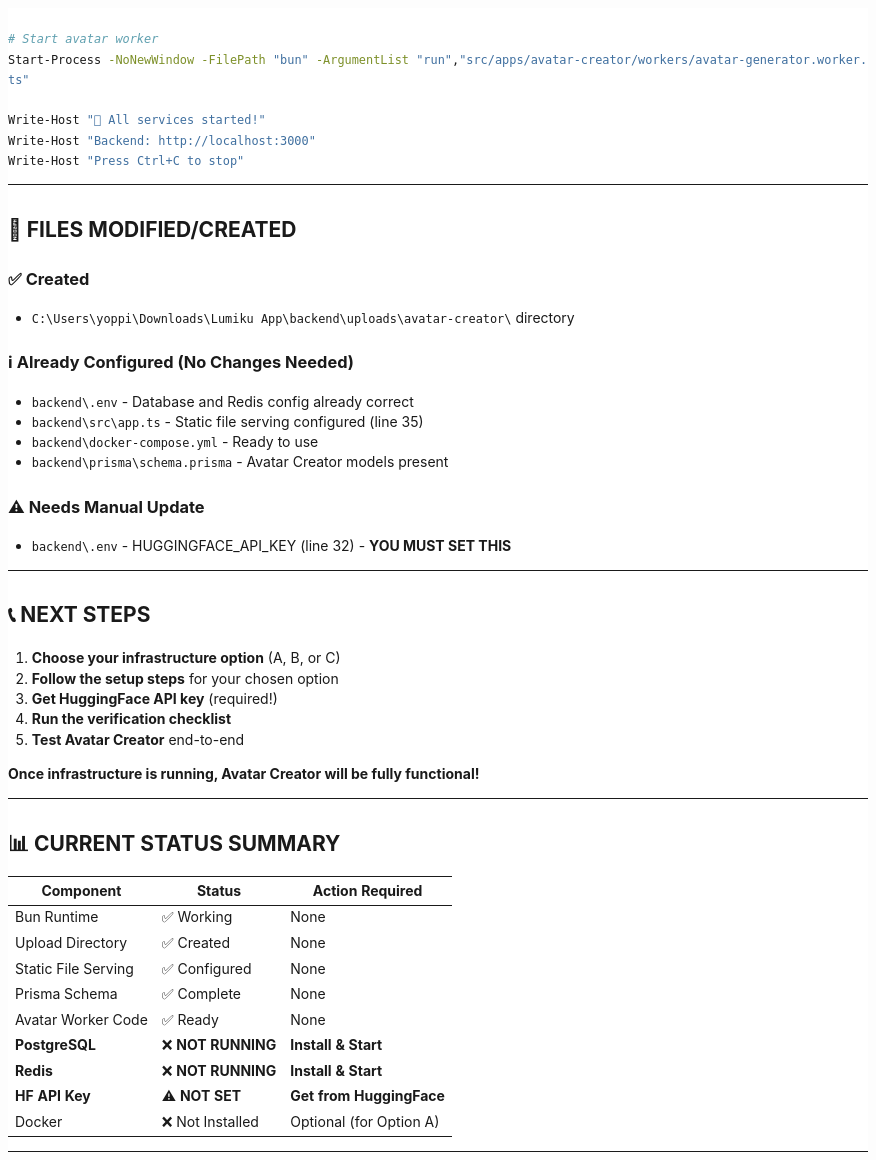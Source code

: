 ```bash

# Start avatar worker
Start-Process -NoNewWindow -FilePath "bun" -ArgumentList "run","src/apps/avatar-creator/workers/avatar-generator.worker.ts"

Write-Host "🚀 All services started!"
Write-Host "Backend: http://localhost:3000"
Write-Host "Press Ctrl+C to stop"
```

---

## 🔧 FILES MODIFIED/CREATED

### ✅ Created
- `C:\Users\yoppi\Downloads\Lumiku App\backend\uploads\avatar-creator\` directory

### ℹ️ Already Configured (No Changes Needed)
- `backend\.env` - Database and Redis config already correct
- `backend\src\app.ts` - Static file serving configured (line 35)
- `backend\docker-compose.yml` - Ready to use
- `backend\prisma\schema.prisma` - Avatar Creator models present

### ⚠️ Needs Manual Update
- `backend\.env` - HUGGINGFACE_API_KEY (line 32) - **YOU MUST SET THIS**

---

## 📞 NEXT STEPS

1. **Choose your infrastructure option** (A, B, or C)
2. **Follow the setup steps** for your chosen option
3. **Get HuggingFace API key** (required!)
4. **Run the verification checklist**
5. **Test Avatar Creator** end-to-end

**Once infrastructure is running, Avatar Creator will be fully functional!**

---

## 📊 CURRENT STATUS SUMMARY

| Component | Status | Action Required |
|-----------|--------|-----------------|
| Bun Runtime | ✅ Working | None |
| Upload Directory | ✅ Created | None |
| Static File Serving | ✅ Configured | None |
| Prisma Schema | ✅ Complete | None |
| Avatar Worker Code | ✅ Ready | None |
| **PostgreSQL** | ❌ **NOT RUNNING** | **Install & Start** |
| **Redis** | ❌ **NOT RUNNING** | **Install & Start** |
| **HF API Key** | ⚠️ **NOT SET** | **Get from HuggingFace** |
| Docker | ❌ Not Installed | Optional (for Option A) |

---